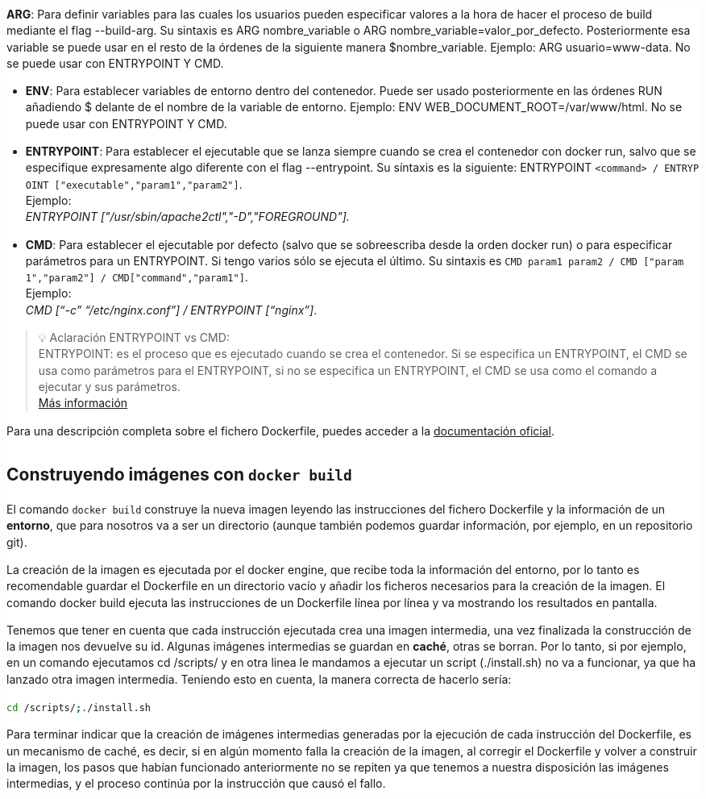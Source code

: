 **ARG**: Para definir variables para las cuales los usuarios pueden especificar valores a la hora de hacer el proceso de build mediante el flag --build-arg. Su sintaxis es ARG nombre_variable o ARG nombre_variable=valor_por_defecto. Posteriormente esa variable se puede usar en el resto de la órdenes de la siguiente manera $nombre_variable. Ejemplo: ARG usuario=www-data. No se puede usar con ENTRYPOINT Y CMD.
- **ENV**: Para establecer variables de entorno dentro del contenedor. Puede ser usado posteriormente en las órdenes RUN añadiendo $ delante de el nombre de la variable de entorno. Ejemplo: ENV WEB_DOCUMENT_ROOT=/var/www/html. No se puede usar con ENTRYPOINT Y CMD.
- **ENTRYPOINT**: Para establecer el ejecutable que se lanza siempre cuando se crea el contenedor con docker run, salvo que se especifique expresamente algo diferente con el flag --entrypoint. Su síntaxis es la siguiente: ENTRYPOINT `<command> / ENTRYPOINT ["executable","param1","param2"]`. <br>
Ejemplo: <br>
*ENTRYPOINT ["/usr/sbin/apache2ctl","-D","FOREGROUND"].*
  
- **CMD**: Para establecer el ejecutable por defecto (salvo que se sobreescriba desde la orden docker run) o para especificar parámetros para un ENTRYPOINT. Si tengo varios sólo se ejecuta el último. Su sintaxis es `CMD param1 param2 / CMD ["param1","param2"] / CMD["command","param1"]`.<br>
 Ejemplo:<br>
 *CMD [“-c” “/etc/nginx.conf”] / ENTRYPOINT [“nginx”]*.


> 💡 Aclaración ENTRYPOINT vs CMD:<br>
> ENTRYPOINT: es el proceso que es ejecutado cuando se crea el contenedor. Si se especifica un ENTRYPOINT, el CMD se usa como parámetros para el ENTRYPOINT, si no se especifica un ENTRYPOINT, el CMD se usa como el comando a ejecutar y sus parámetros. <br>
> [Más información](https://spacelift.io/blog/docker-entrypoint-vs-cmd)


Para una descripción completa sobre el fichero Dockerfile, puedes acceder a la [documentación oficial](https://docs.docker.com/engine/reference/builder/).

## Construyendo imágenes con `docker build`

El comando `docker build` construye la nueva imagen leyendo las instrucciones del fichero Dockerfile y la información de un **entorno**, que para nosotros va a ser un directorio (aunque también podemos guardar información, por ejemplo, en un repositorio git).

La creación de la imagen es ejecutada por el docker engine, que recibe toda la información del entorno, por lo tanto es recomendable guardar el Dockerfile en un directorio vacío y añadir los ficheros necesarios para la creación de la imagen. El comando docker build ejecuta las instrucciones de un Dockerfile línea por línea y va mostrando los resultados en pantalla.

Tenemos que tener en cuenta que cada instrucción ejecutada crea una imagen intermedia, una vez finalizada la construcción de la imagen nos devuelve su id. Algunas imágenes intermedias se guardan en **caché**, otras se borran. Por lo tanto, si por ejemplo, en un comando ejecutamos cd /scripts/ y en otra linea le mandamos a ejecutar un script (./install.sh) no va a funcionar, ya que ha lanzado otra imagen intermedia. Teniendo esto en cuenta, la manera correcta de hacerlo sería:

```bash	
cd /scripts/;./install.sh
```	

Para terminar indicar que la creación de imágenes intermedias generadas por la ejecución de cada instrucción del Dockerfile, es un mecanismo de caché, es decir, si en algún momento falla la creación de la imagen, al corregir el Dockerfile y volver a construir la imagen, los pasos que habían funcionado anteriormente no se repiten ya que tenemos a nuestra disposición las imágenes intermedias, y el proceso continúa por la instrucción que causó el fallo.
